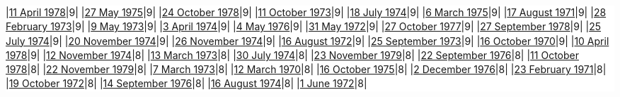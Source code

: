|[11 April 1978](https://historichansard.net/senate/1978/19780411_senate_31_s76/)|9|
|[27 May 1975](https://historichansard.net/senate/1975/19750527_senate_29_s64/)|9|
|[24 October 1978](https://historichansard.net/senate/1978/19781024_senate_31_s79/)|9|
|[11 October 1973](https://historichansard.net/senate/1973/19731011_senate_28_s57/)|9|
|[18 July 1974](https://historichansard.net/senate/1974/19740718_senate_29_s60/)|9|
|[6 March 1975](https://historichansard.net/senate/1975/19750306_senate_29_s63/)|9|
|[17 August 1971](https://historichansard.net/senate/1971/19710817_senate_27_s49/)|9|
|[28 February 1973](https://historichansard.net/senate/1973/19730228_senate_28_s55/)|9|
|[9 May 1973](https://historichansard.net/senate/1973/19730509_senate_28_s56/)|9|
|[3 April 1974](https://historichansard.net/senate/1974/19740403_senate_28_s59/)|9|
|[4 May 1976](https://historichansard.net/senate/1976/19760504_senate_30_s68/)|9|
|[31 May 1972](https://historichansard.net/senate/1972/19720531_senate_27_s52/)|9|
|[27 October 1977](https://historichansard.net/senate/1977/19771027_senate_30_s75/)|9|
|[27 September 1978](https://historichansard.net/senate/1978/19780927_senate_31_s78/)|9|
|[25 July 1974](https://historichansard.net/senate/1974/19740725_senate_29_s60/)|9|
|[20 November 1974](https://historichansard.net/senate/1974/19741120_senate_29_s62/)|9|
|[26 November 1974](https://historichansard.net/senate/1974/19741126_senate_29_s62/)|9|
|[16 August 1972](https://historichansard.net/senate/1972/19720816_senate_27_s53/)|9|
|[25 September 1973](https://historichansard.net/senate/1973/19730925_senate_28_s57/)|9|
|[16 October 1970](https://historichansard.net/senate/1970/19701016_senate_27_s46/)|9|
|[10 April 1978](https://historichansard.net/senate/1978/19780410_senate_31_s76/)|9|
|[12 November 1974](https://historichansard.net/senate/1974/19741112_senate_29_s62/)|8|
|[13 March 1973](https://historichansard.net/senate/1973/19730313_senate_28_s55/)|8|
|[30 July 1974](https://historichansard.net/senate/1974/19740730_senate_29_s60/)|8|
|[23 November 1979](https://historichansard.net/senate/1979/19791123_senate_31_s83/)|8|
|[22 September 1976](https://historichansard.net/senate/1976/19760922_senate_30_s69/)|8|
|[11 October 1978](https://historichansard.net/senate/1978/19781011_senate_31_s78/)|8|
|[22 November 1979](https://historichansard.net/senate/1979/19791122_senate_31_s83/)|8|
|[7 March 1973](https://historichansard.net/senate/1973/19730307_senate_28_s55/)|8|
|[12 March 1970](https://historichansard.net/senate/1970/19700312_senate_27_s43/)|8|
|[16 October 1975](https://historichansard.net/senate/1975/19751016_senate_29_s66/)|8|
|[2 December 1976](https://historichansard.net/senate/1976/19761202_senate_30_s70/)|8|
|[23 February 1971](https://historichansard.net/senate/1971/19710223_senate_27_s47/)|8|
|[19 October 1972](https://historichansard.net/senate/1972/19721019_senate_27_s54/)|8|
|[14 September 1976](https://historichansard.net/senate/1976/19760914_senate_30_s69/)|8|
|[16 August 1974](https://historichansard.net/senate/1974/19740816_senate_29_s61/)|8|
|[1 June 1972](https://historichansard.net/senate/1972/19720601_senate_27_s52/)|8|